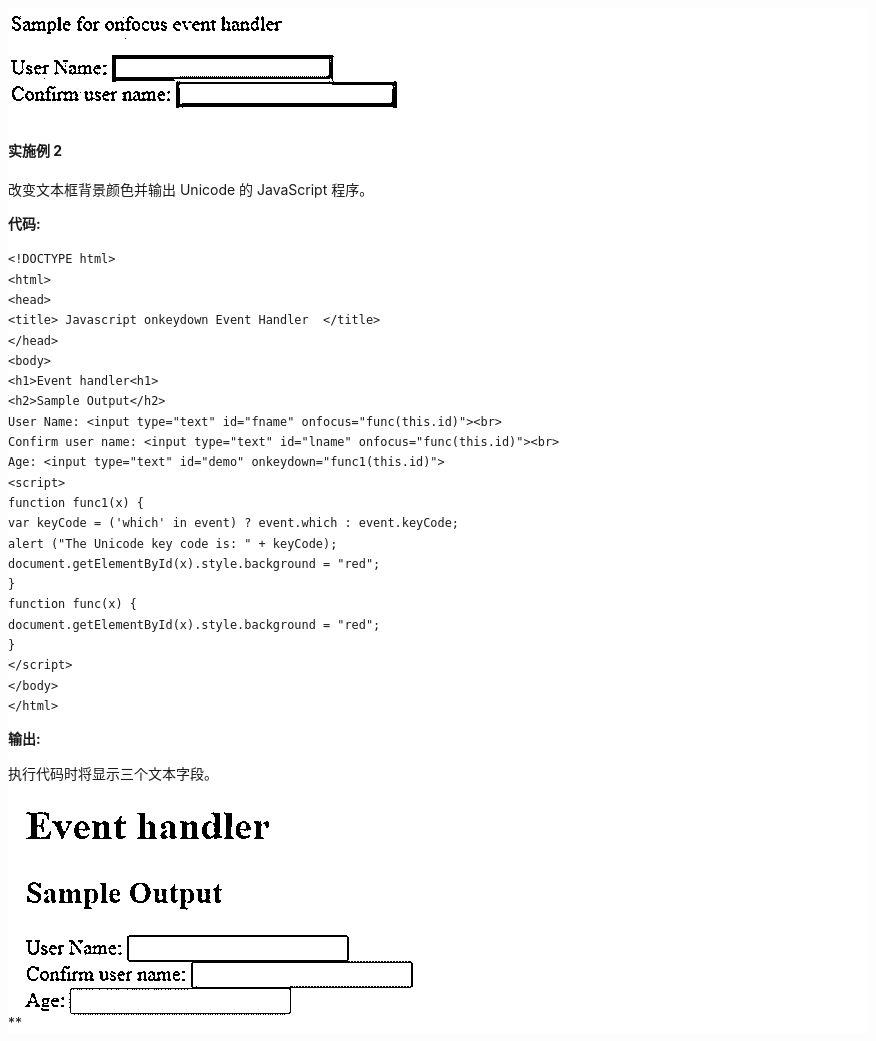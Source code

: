 ![JavaScript onfocus 3](img/407e5f8dc8f3e9cf811861bf51e61b2c.png)



#### 实施例 2

改变文本框背景颜色并输出 Unicode 的 JavaScript 程序。

**代码:**

```
<!DOCTYPE html>
<html>
<head>
<title> Javascript onkeydown Event Handler  </title>
</head>
<body>
<h1>Event handler<h1>
<h2>Sample Output</h2>
User Name: <input type="text" id="fname" onfocus="func(this.id)"><br>
Confirm user name: <input type="text" id="lname" onfocus="func(this.id)"><br>
Age: <input type="text" id="demo" onkeydown="func1(this.id)">
<script>
function func1(x) {
var keyCode = ('which' in event) ? event.which : event.keyCode;
alert ("The Unicode key code is: " + keyCode);
document.getElementById(x).style.background = "red";
}
function func(x) {
document.getElementById(x).style.background = "red";
}
</script>
</body>
</html>
```

**输出:**

执行代码时将显示三个文本字段。

**![Three text fields will be displayed](img/82bd0dcb33e9bc44417d76353439ecdb.png)
